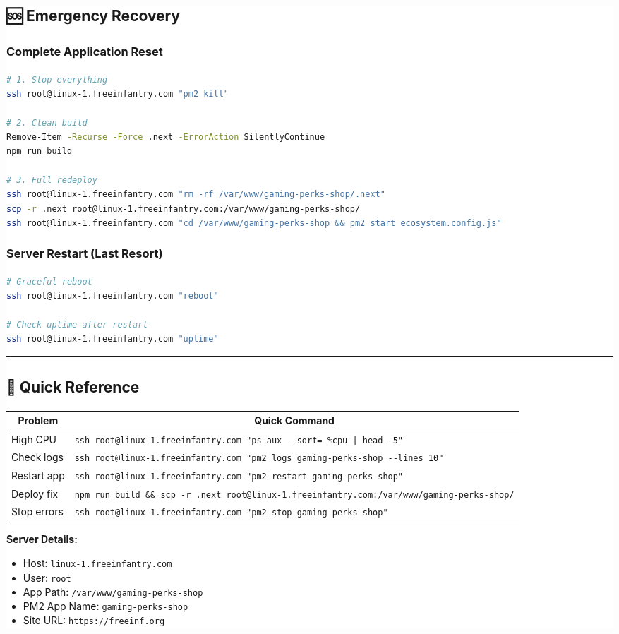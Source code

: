 ## 🆘 **Emergency Recovery**

### Complete Application Reset
```bash
# 1. Stop everything
ssh root@linux-1.freeinfantry.com "pm2 kill"

# 2. Clean build
Remove-Item -Recurse -Force .next -ErrorAction SilentlyContinue
npm run build

# 3. Full redeploy
ssh root@linux-1.freeinfantry.com "rm -rf /var/www/gaming-perks-shop/.next"
scp -r .next root@linux-1.freeinfantry.com:/var/www/gaming-perks-shop/
ssh root@linux-1.freeinfantry.com "cd /var/www/gaming-perks-shop && pm2 start ecosystem.config.js"
```

### Server Restart (Last Resort)
```bash
# Graceful reboot
ssh root@linux-1.freeinfantry.com "reboot"

# Check uptime after restart
ssh root@linux-1.freeinfantry.com "uptime"
```

---

## 📝 **Quick Reference**

| Problem | Quick Command |
|---------|---------------|
| High CPU | `ssh root@linux-1.freeinfantry.com "ps aux --sort=-%cpu \| head -5"` |
| Check logs | `ssh root@linux-1.freeinfantry.com "pm2 logs gaming-perks-shop --lines 10"` |
| Restart app | `ssh root@linux-1.freeinfantry.com "pm2 restart gaming-perks-shop"` |
| Deploy fix | `npm run build && scp -r .next root@linux-1.freeinfantry.com:/var/www/gaming-perks-shop/` |
| Stop errors | `ssh root@linux-1.freeinfantry.com "pm2 stop gaming-perks-shop"` |

**Server Details:**
- Host: `linux-1.freeinfantry.com` 
- User: `root`
- App Path: `/var/www/gaming-perks-shop`
- PM2 App Name: `gaming-perks-shop`
- Site URL: `https://freeinf.org` 